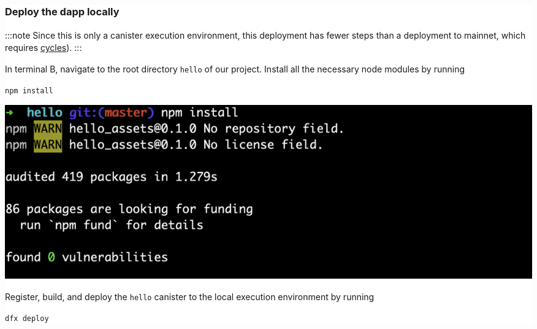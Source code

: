 ### Deploy the dapp locally

:::note
Since this is only a canister execution environment, this deployment has fewer steps than a deployment to mainnet, which requires [cycles](/concepts/tokens-cycles.md)).
:::



In terminal B, navigate to the root directory `hello` of our project. Install all the necessary node modules by running

``` bash
npm install
```

![npm install](_attachments/terminal-b-npm-install.png)

Register, build, and deploy the `hello` canister to the local execution environment by running

``` bash
dfx deploy
```
